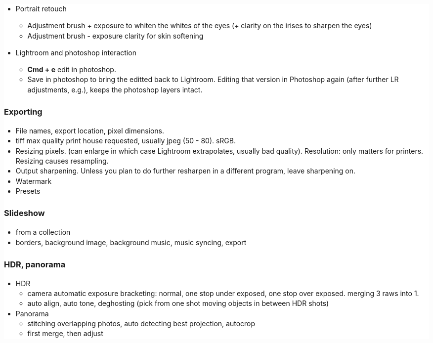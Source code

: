 * Portrait retouch
  * Adjustment brush + exposure to whiten the whites of the eyes (+ clarity on the irises to sharpen the eyes)
  * Adjustment brush - exposure clarity for skin softening

* Lightroom and photoshop interaction
  * **Cmd + e** edit in photoshop.
  * Save in photoshop to bring the editted back to Lightroom. Editing that version in Photoshop again (after further LR adjustments, e.g.), keeps the photoshop layers intact.

### Exporting

* File names, export location, pixel dimensions.
* tiff max quality print house requested, usually jpeg (50 - 80). sRGB.
* Resizing pixels. (can enlarge in which case Lightroom extrapolates, usually bad quality). Resolution: only matters for printers. Resizing causes resampling.
* Output sharpening. Unless you plan to do further resharpen in a different program, leave sharpening on.
* Watermark
* Presets

### Slideshow

* from a collection
* borders, background image, background music, music syncing, export

### HDR, panorama

* HDR
    * camera automatic exposure bracketing: normal, one stop under exposed, one stop over exposed. merging 3 raws into 1.
    * auto align, auto tone, deghosting (pick from one shot moving objects in between HDR shots)
* Panorama
    * stitching overlapping photos, auto detecting best projection, autocrop
    * first merge, then adjust
